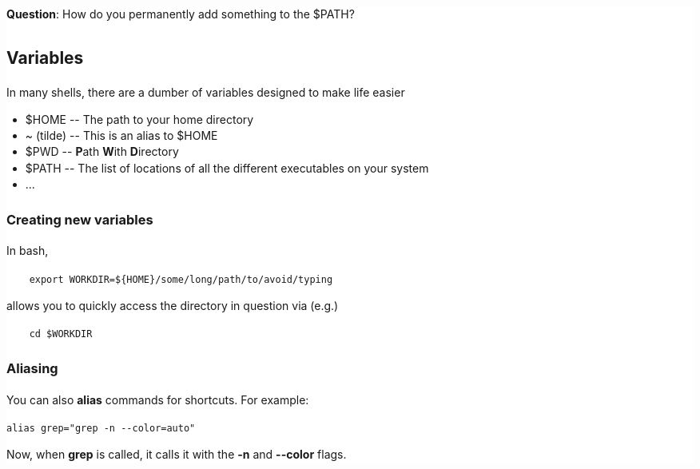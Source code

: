 **Question**: How do you permanently add something to the $PATH?

## Variables

In many shells, there are a dumber of variables designed to make life easier

  - $HOME -- The path to your home directory
  - ~ (tilde) -- This is an alias to $HOME
  - $PWD -- **P**ath **W**ith **D**irectory
  - $PATH -- The list of locations of all the different executables on your system
  - ...
 
### Creating new variables  

In bash, 
```
    export WORKDIR=${HOME}/some/long/path/to/avoid/typing
```
allows you to quickly access the directory in question via (e.g.)
```
    cd $WORKDIR
```
### Aliasing

You can also **alias** commands for shortcuts. For example:
```
alias grep="grep -n --color=auto"
```
Now, when **grep** is called, it calls it with the **-n** and **--color** flags. 





